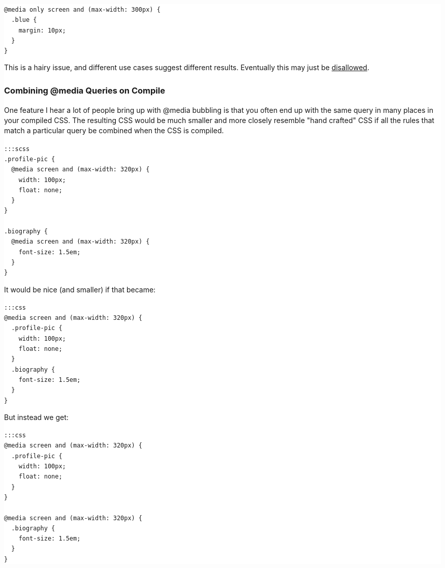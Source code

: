     @media only screen and (max-width: 300px) {
      .blue {
        margin: 10px;
      }
    }

This is a hairy issue, and different use cases suggest different results. Eventually this may just be [disallowed](https://github.com/nex3/sass/issues/154).


### Combining @media Queries on Compile

One feature I hear a lot of people bring up with @media bubbling is that you often end up with the same query in many places in your compiled CSS. The resulting CSS would be much smaller and more closely resemble "hand crafted" CSS if all the rules that match a particular query be combined when the CSS is compiled.

    :::scss
    .profile-pic {
      @media screen and (max-width: 320px) {
        width: 100px;
        float: none;
      }
    }

    .biography {
      @media screen and (max-width: 320px) {
        font-size: 1.5em;
      }
    }

It would be nice (and smaller) if that became:

    :::css
    @media screen and (max-width: 320px) {
      .profile-pic {
        width: 100px;
        float: none;
      }
      .biography {
        font-size: 1.5em;
      }
    }

But instead we get:

    :::css
    @media screen and (max-width: 320px) {
      .profile-pic {
        width: 100px;
        float: none;
      }
    }

    @media screen and (max-width: 320px) {
      .biography {
        font-size: 1.5em;
      }
    }

